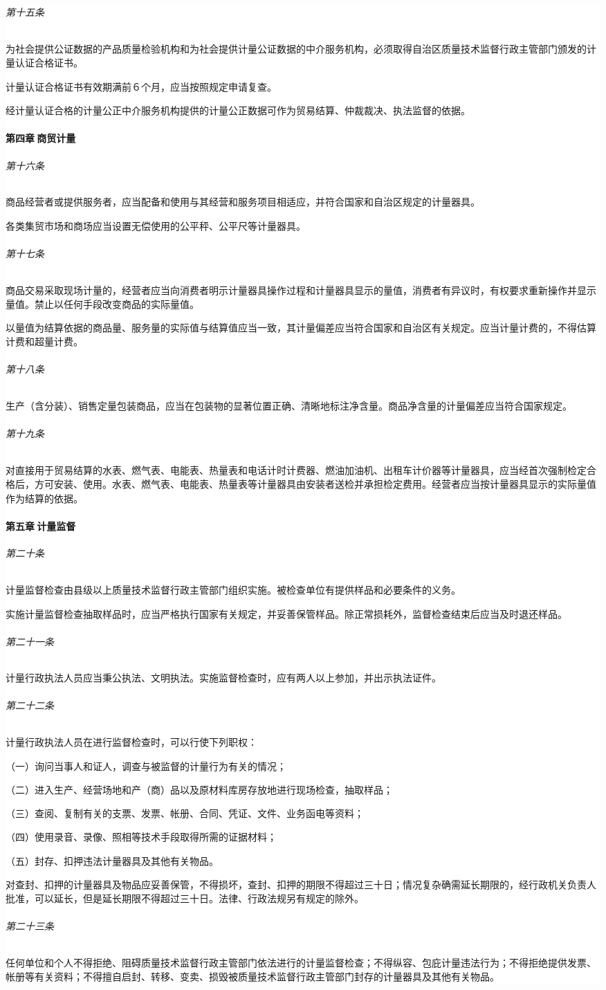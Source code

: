 ###### 第十五条

为社会提供公证数据的产品质量检验机构和为社会提供计量公证数据的中介服务机构，必须取得自治区质量技术监督行政主管部门颁发的计量认证合格证书。

计量认证合格证书有效期满前６个月，应当按照规定申请复查。

经计量认证合格的计量公正中介服务机构提供的计量公正数据可作为贸易结算、仲裁裁决、执法监督的依据。

#### 第四章 商贸计量

###### 第十六条

商品经营者或提供服务者，应当配备和使用与其经营和服务项目相适应，并符合国家和自治区规定的计量器具。

各类集贸市场和商场应当设置无偿使用的公平秤、公平尺等计量器具。

###### 第十七条

商品交易采取现场计量的，经营者应当向消费者明示计量器具操作过程和计量器具显示的量值，消费者有异议时，有权要求重新操作并显示量值。禁止以任何手段改变商品的实际量值。

以量值为结算依据的商品量、服务量的实际值与结算值应当一致，其计量偏差应当符合国家和自治区有关规定。应当计量计费的，不得估算计费和超量计费。

###### 第十八条

生产（含分装）、销售定量包装商品，应当在包装物的显著位置正确、清晰地标注净含量。商品净含量的计量偏差应当符合国家规定。

###### 第十九条

对直接用于贸易结算的水表、燃气表、电能表、热量表和电话计时计费器、燃油加油机、出租车计价器等计量器具，应当经首次强制检定合格后，方可安装、使用。水表、燃气表、电能表、热量表等计量器具由安装者送检并承担检定费用。经营者应当按计量器具显示的实际量值作为结算的依据。

#### 第五章 计量监督

###### 第二十条

计量监督检查由县级以上质量技术监督行政主管部门组织实施。被检查单位有提供样品和必要条件的义务。

实施计量监督检查抽取样品时，应当严格执行国家有关规定，并妥善保管样品。除正常损耗外，监督检查结束后应当及时退还样品。

###### 第二十一条

计量行政执法人员应当秉公执法、文明执法。实施监督检查时，应有两人以上参加，并出示执法证件。

###### 第二十二条

计量行政执法人员在进行监督检查时，可以行使下列职权：

（一）询问当事人和证人，调查与被监督的计量行为有关的情况；

（二）进入生产、经营场地和产（商）品以及原材料库房存放地进行现场检查，抽取样品；

（三）查阅、复制有关的支票、发票、帐册、合同、凭证、文件、业务函电等资料；

（四）使用录音、录像、照相等技术手段取得所需的证据材料；

（五）封存、扣押违法计量器具及其他有关物品。

对查封、扣押的计量器具及物品应妥善保管，不得损坏，查封、扣押的期限不得超过三十日；情况复杂确需延长期限的，经行政机关负责人批准，可以延长，但是延长期限不得超过三十日。法律、行政法规另有规定的除外。

###### 第二十三条

任何单位和个人不得拒绝、阻碍质量技术监督行政主管部门依法进行的计量监督检查；不得纵容、包庇计量违法行为；不得拒绝提供发票、帐册等有关资料；不得擅自启封、转移、变卖、损毁被质量技术监督行政主管部门封存的计量器具及其他有关物品。

